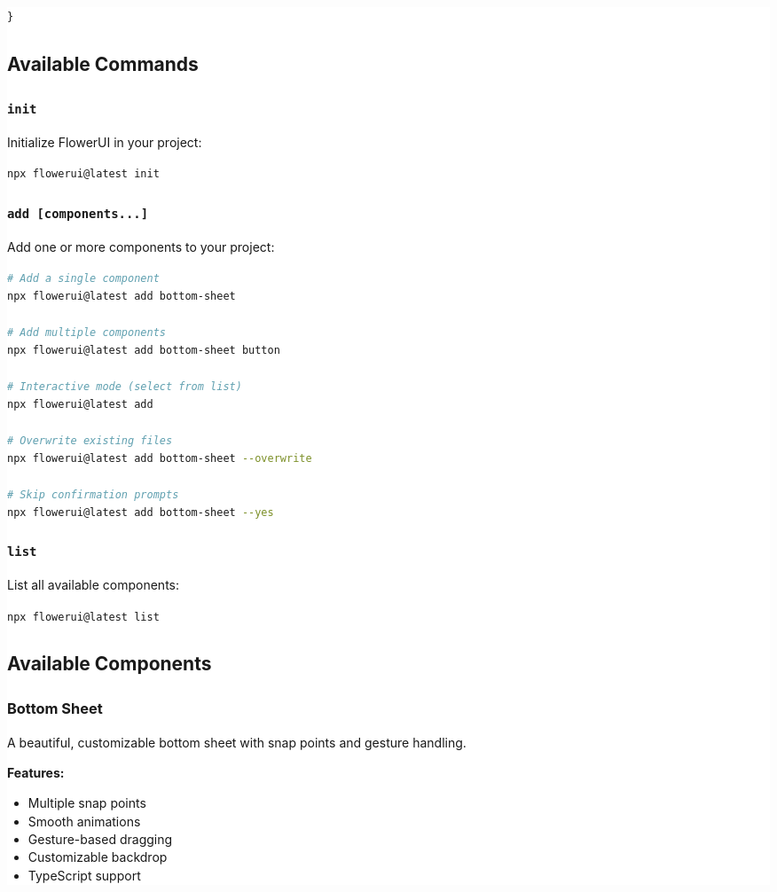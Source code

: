 ```tsx
}
```

## Available Commands

### `init`

Initialize FlowerUI in your project:

```bash
npx flowerui@latest init
```

### `add [components...]`

Add one or more components to your project:

```bash
# Add a single component
npx flowerui@latest add bottom-sheet

# Add multiple components
npx flowerui@latest add bottom-sheet button

# Interactive mode (select from list)
npx flowerui@latest add

# Overwrite existing files
npx flowerui@latest add bottom-sheet --overwrite

# Skip confirmation prompts
npx flowerui@latest add bottom-sheet --yes
```

### `list`

List all available components:

```bash
npx flowerui@latest list
```

## Available Components

### Bottom Sheet

A beautiful, customizable bottom sheet with snap points and gesture handling.

**Features:**
- Multiple snap points
- Smooth animations
- Gesture-based dragging
- Customizable backdrop
- TypeScript support
